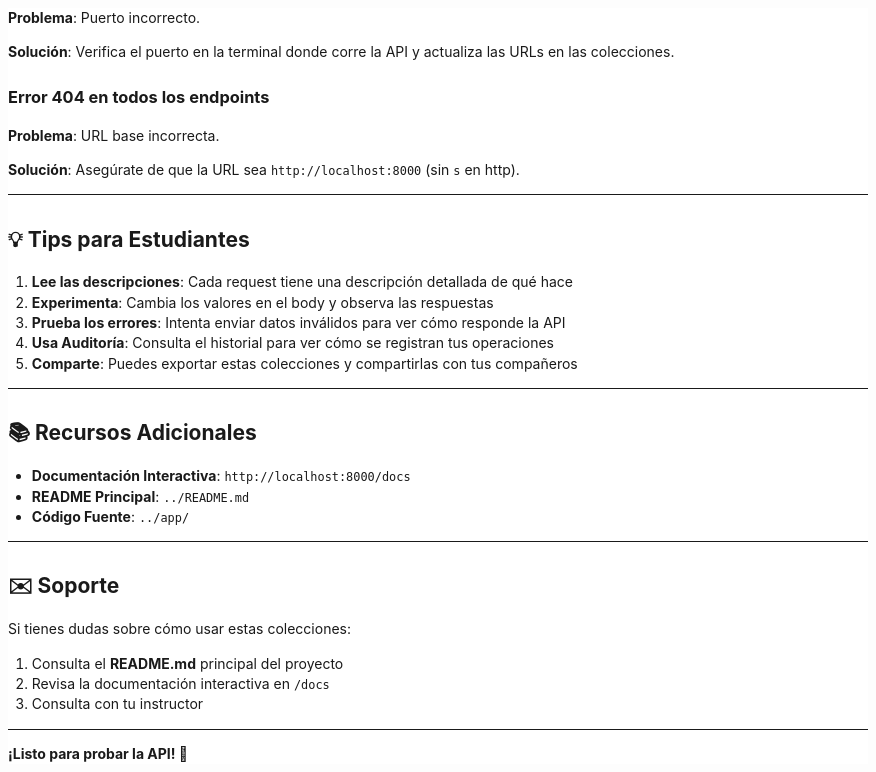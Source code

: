 **Problema**: Puerto incorrecto.

**Solución**: Verifica el puerto en la terminal donde corre la API y actualiza las URLs en las colecciones.

### Error 404 en todos los endpoints

**Problema**: URL base incorrecta.

**Solución**: Asegúrate de que la URL sea `http://localhost:8000` (sin `s` en http).

---

## 💡 Tips para Estudiantes

1. **Lee las descripciones**: Cada request tiene una descripción detallada de qué hace
2. **Experimenta**: Cambia los valores en el body y observa las respuestas
3. **Prueba los errores**: Intenta enviar datos inválidos para ver cómo responde la API
4. **Usa Auditoría**: Consulta el historial para ver cómo se registran tus operaciones
5. **Comparte**: Puedes exportar estas colecciones y compartirlas con tus compañeros

---

## 📚 Recursos Adicionales

- **Documentación Interactiva**: `http://localhost:8000/docs`
- **README Principal**: `../README.md`
- **Código Fuente**: `../app/`

---

## ✉️ Soporte

Si tienes dudas sobre cómo usar estas colecciones:

1. Consulta el **README.md** principal del proyecto
2. Revisa la documentación interactiva en `/docs`
3. Consulta con tu instructor

---

**¡Listo para probar la API! 🚀**
